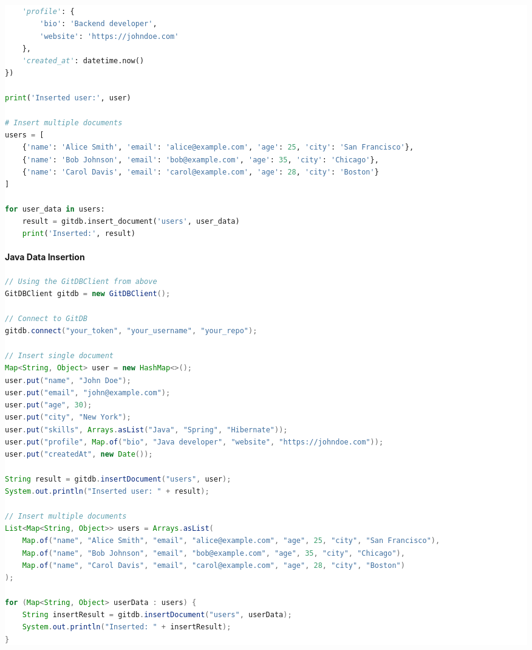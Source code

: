 ```python
    'profile': {
        'bio': 'Backend developer',
        'website': 'https://johndoe.com'
    },
    'created_at': datetime.now()
})

print('Inserted user:', user)

# Insert multiple documents
users = [
    {'name': 'Alice Smith', 'email': 'alice@example.com', 'age': 25, 'city': 'San Francisco'},
    {'name': 'Bob Johnson', 'email': 'bob@example.com', 'age': 35, 'city': 'Chicago'},
    {'name': 'Carol Davis', 'email': 'carol@example.com', 'age': 28, 'city': 'Boston'}
]

for user_data in users:
    result = gitdb.insert_document('users', user_data)
    print('Inserted:', result)
```

#### Java Data Insertion
```java
// Using the GitDBClient from above
GitDBClient gitdb = new GitDBClient();

// Connect to GitDB
gitdb.connect("your_token", "your_username", "your_repo");

// Insert single document
Map<String, Object> user = new HashMap<>();
user.put("name", "John Doe");
user.put("email", "john@example.com");
user.put("age", 30);
user.put("city", "New York");
user.put("skills", Arrays.asList("Java", "Spring", "Hibernate"));
user.put("profile", Map.of("bio", "Java developer", "website", "https://johndoe.com"));
user.put("createdAt", new Date());

String result = gitdb.insertDocument("users", user);
System.out.println("Inserted user: " + result);

// Insert multiple documents
List<Map<String, Object>> users = Arrays.asList(
    Map.of("name", "Alice Smith", "email", "alice@example.com", "age", 25, "city", "San Francisco"),
    Map.of("name", "Bob Johnson", "email", "bob@example.com", "age", 35, "city", "Chicago"),
    Map.of("name", "Carol Davis", "email", "carol@example.com", "age", 28, "city", "Boston")
);

for (Map<String, Object> userData : users) {
    String insertResult = gitdb.insertDocument("users", userData);
    System.out.println("Inserted: " + insertResult);
}
```
